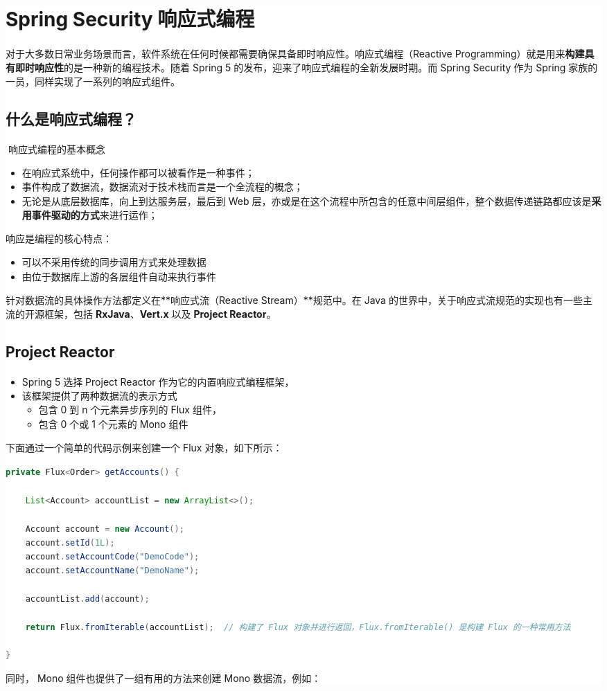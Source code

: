 # Spring Security 响应式编程

对于大多数日常业务场景而言，软件系统在任何时候都需要确保具备即时响应性。
​
响应式编程（Reactive Programming）就是用来**构建具有即时响应性**的是一种新的编程技术。
​
随着 Spring 5 的发布，迎来了响应式编程的全新发展时期。而 Spring Security 作为 Spring 家族的一员，同样实现了一系列的响应式组件。
​
##  什么是响应式编程？
​
响应式编程的基本概念
- 在响应式系统中，任何操作都可以被看作是一种事件；
- 事件构成了数据流，数据流对于技术栈而言是一个全流程的概念；
- 无论是从底层数据库，向上到达服务层，最后到 Web 层，亦或是在这个流程中所包含的任意中间层组件，整个数据传递链路都应该是**采用事件驱动的方式**来进行运作；

响应是编程的核心特点：
- 可以不采用传统的同步调用方式来处理数据
- 由位于数据库上游的各层组件自动来执行事件

针对数据流的具体操作方法都定义在**响应式流（Reactive Stream）**规范中。在 Java 的世界中，关于响应式流规范的实现也有一些主流的开源框架，包括 **RxJava**、**Vert.x** 以及 **Project Reactor**。
​

## Project Reactor

- Spring 5 选择 Project Reactor 作为它的内置响应式编程框架，
- 该框架提供了两种数据流的表示方式
   - 包含 0 到 n 个元素异步序列的 Flux 组件，
   - 包含 0 个或 1 个元素的 Mono 组件

下面通过一个简单的代码示例来创建一个 Flux 对象，如下所示：
```java
private Flux<Order> getAccounts() {
    
    List<Account> accountList = new ArrayList<>();
    
    Account account = new Account();
    account.setId(1L);
    account.setAccountCode("DemoCode");
    account.setAccountName("DemoName");
    
    accountList.add(account);       

    return Flux.fromIterable(accountList);  // 构建了 Flux 对象并进行返回，Flux.fromIterable() 是构建 Flux 的一种常用方法

}

```
同时， Mono 组件也提供了一组有用的方法来创建 Mono 数据流，例如：
